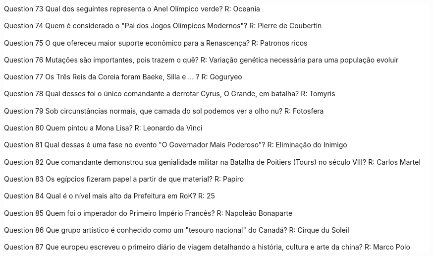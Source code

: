 Question 73
Qual dos seguintes representa o Anel Olímpico verde?
R: Oceania

Question 74
Quem é considerado o "Pai dos Jogos Olímpicos Modernos"?
R: Pierre de Coubertin

Question 75
O que ofereceu maior suporte econômico para a Renascença?
R: Patronos ricos

Question 76
Mutações são importantes, pois trazem o quê?
R: Variação genética necessária para uma população evoluir

Question 77
Os Três Reis da Coreia foram Baeke, Silla e ... ?
R: Goguryeo

Question 78
Qual desses foi o único comandante a derrotar Cyrus, O Grande, em batalha?
R: Tomyris

Question 79
Sob circunstâncias normais, que camada do sol podemos ver a olho nu?
R: Fotosfera

Question 80
Quem pintou a Mona Lisa?
R: Leonardo da Vinci

Question 81
Qual dessas é uma fase no evento "O Governador Mais Poderoso"?
R: Eliminação do Inimigo

Question 82
Que comandante demonstrou sua genialidade militar na Batalha de Poitiers (Tours) no século VIII?
R: Carlos Martel

Question 83
Os egípcios fizeram papel a partir de que material?
R: Papiro

Question 84
Qual é o nível mais alto da Prefeitura em RoK?
R: 25

Question 85
Quem foi o imperador do Primeiro Império Francês?
R: Napoleão Bonaparte

Question 86
Que grupo artístico é conhecido como um "tesouro nacional" do Canadá?
R: Cirque du Soleil

Question 87
Que europeu escreveu o primeiro diário de viagem detalhando a história, cultura e arte da china?
R: Marco Polo
